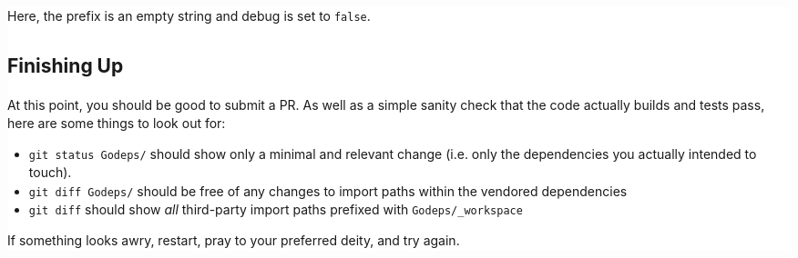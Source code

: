 Here, the prefix is an empty string and debug is set to `false`.

## Finishing Up

At this point, you should be good to submit a PR.
As well as a simple sanity check that the code actually builds and tests pass, here are some things to look out for:
- `git status Godeps/` should show only a minimal and relevant change (i.e. only the dependencies you actually intended to touch).
- `git diff Godeps/` should be free of any changes to import paths within the vendored dependencies
- `git diff` should show _all_ third-party import paths prefixed with `Godeps/_workspace`

If something looks awry, restart, pray to your preferred deity, and try again.


[architecture]: devel/architecture.md
[build-configure]: build-configure.md
[build-time-dependencies]: dependencies.md#build-time-dependencies
[configuration]: configuration.md
[glide]: https://glide.sh
[glide-vc]: https://github.com/sgotti/glide-vc
[glide-versioning]: https://glide.readthedocs.io/en/latest/versions/
[go]: https://golang.org/
[rkt-builder]: https://github.com/rkt/rkt-builder
[run-time-dependencies]: dependencies.md#run-time-dependencies
[update-coreos-stage1]: devel/update-coreos-stage1.md
